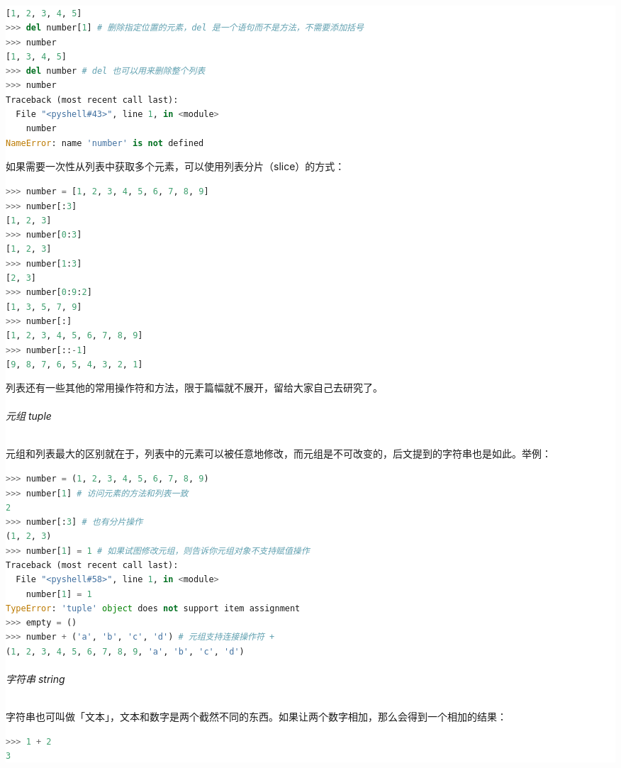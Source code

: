 ```python
[1, 2, 3, 4, 5]
>>> del number[1] # 删除指定位置的元素，del 是一个语句而不是方法，不需要添加括号
>>> number
[1, 3, 4, 5]
>>> del number # del 也可以用来删除整个列表
>>> number
Traceback (most recent call last):
  File "<pyshell#43>", line 1, in <module>
    number
NameError: name 'number' is not defined
```

如果需要一次性从列表中获取多个元素，可以使用列表分片（slice）的方式：
```python
>>> number = [1, 2, 3, 4, 5, 6, 7, 8, 9]
>>> number[:3]
[1, 2, 3]
>>> number[0:3]
[1, 2, 3]
>>> number[1:3]
[2, 3]
>>> number[0:9:2]
[1, 3, 5, 7, 9]
>>> number[:]
[1, 2, 3, 4, 5, 6, 7, 8, 9]
>>> number[::-1]
[9, 8, 7, 6, 5, 4, 3, 2, 1]
```

列表还有一些其他的常用操作符和方法，限于篇幅就不展开，留给大家自己去研究了。

###### 元组 tuple
元组和列表最大的区别就在于，列表中的元素可以被任意地修改，而元组是不可改变的，后文提到的字符串也是如此。举例：
```python
>>> number = (1, 2, 3, 4, 5, 6, 7, 8, 9)
>>> number[1] # 访问元素的方法和列表一致
2
>>> number[:3] # 也有分片操作
(1, 2, 3)
>>> number[1] = 1 # 如果试图修改元组，则告诉你元组对象不支持赋值操作
Traceback (most recent call last):
  File "<pyshell#58>", line 1, in <module>
    number[1] = 1
TypeError: 'tuple' object does not support item assignment
>>> empty = ()
>>> number + ('a', 'b', 'c', 'd') # 元组支持连接操作符 +
(1, 2, 3, 4, 5, 6, 7, 8, 9, 'a', 'b', 'c', 'd')
```

###### 字符串 string
字符串也可叫做「文本」，文本和数字是两个截然不同的东西。如果让两个数字相加，那么会得到一个相加的结果：
```python
>>> 1 + 2
3
```
